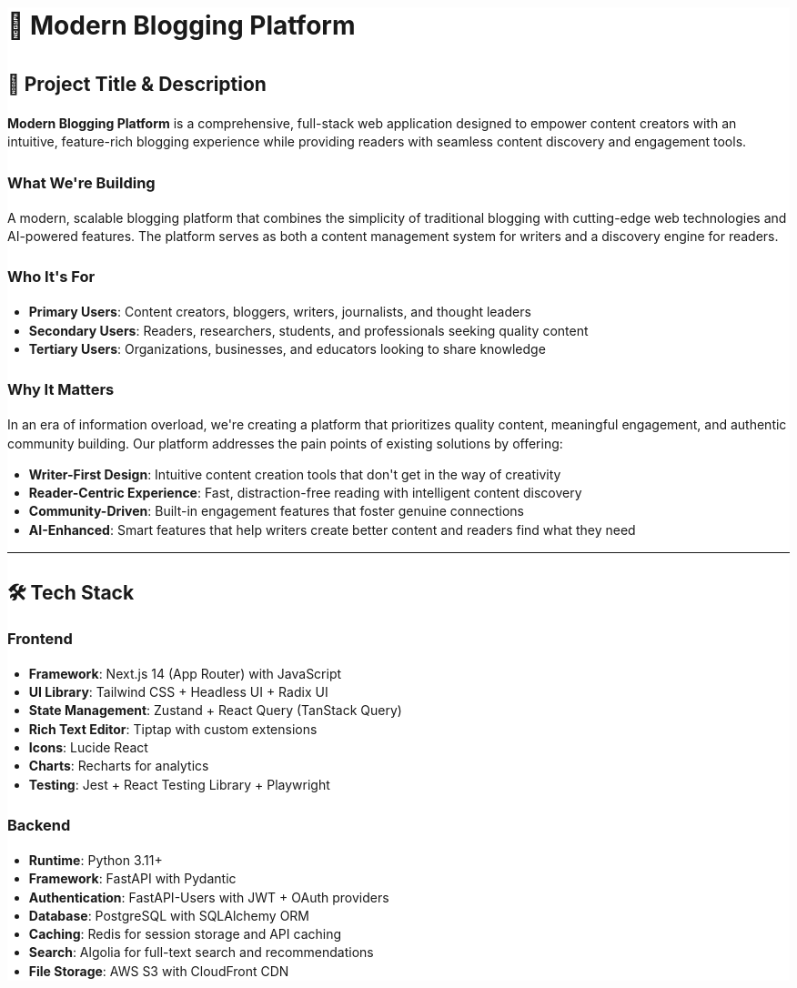 # 📝 Modern Blogging Platform

## 🔖 Project Title & Description

**Modern Blogging Platform** is a comprehensive, full-stack web application designed to empower content creators with an intuitive, feature-rich blogging experience while providing readers with seamless content discovery and engagement tools.

### What We're Building
A modern, scalable blogging platform that combines the simplicity of traditional blogging with cutting-edge web technologies and AI-powered features. The platform serves as both a content management system for writers and a discovery engine for readers.

### Who It's For
- **Primary Users**: Content creators, bloggers, writers, journalists, and thought leaders
- **Secondary Users**: Readers, researchers, students, and professionals seeking quality content
- **Tertiary Users**: Organizations, businesses, and educators looking to share knowledge

### Why It Matters
In an era of information overload, we're creating a platform that prioritizes quality content, meaningful engagement, and authentic community building. Our platform addresses the pain points of existing solutions by offering:
- **Writer-First Design**: Intuitive content creation tools that don't get in the way of creativity
- **Reader-Centric Experience**: Fast, distraction-free reading with intelligent content discovery
- **Community-Driven**: Built-in engagement features that foster genuine connections
- **AI-Enhanced**: Smart features that help writers create better content and readers find what they need

---

## 🛠️ Tech Stack

### Frontend
- **Framework**: Next.js 14 (App Router) with JavaScript
- **UI Library**: Tailwind CSS + Headless UI + Radix UI
- **State Management**: Zustand + React Query (TanStack Query)
- **Rich Text Editor**: Tiptap with custom extensions
- **Icons**: Lucide React
- **Charts**: Recharts for analytics
- **Testing**: Jest + React Testing Library + Playwright

### Backend
- **Runtime**: Python 3.11+
- **Framework**: FastAPI with Pydantic
- **Authentication**: FastAPI-Users with JWT + OAuth providers
- **Database**: PostgreSQL with SQLAlchemy ORM
- **Caching**: Redis for session storage and API caching
- **Search**: Algolia for full-text search and recommendations
- **File Storage**: AWS S3 with CloudFront CDN
